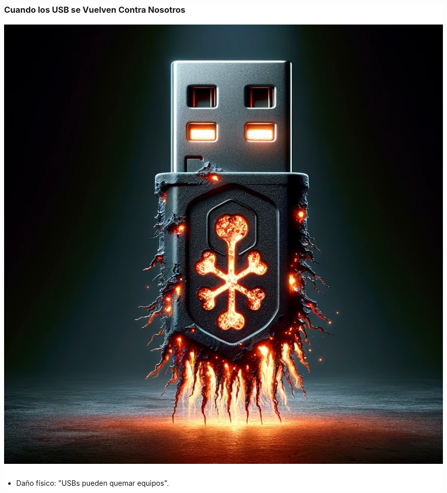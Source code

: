 
### Cuando los USB se Vuelven Contra Nosotros

<img class="r-stretch" style="text-align: center" src="assets/sesion1/usb.png">


### 

* Daño físico: "USBs pueden quemar equipos".
